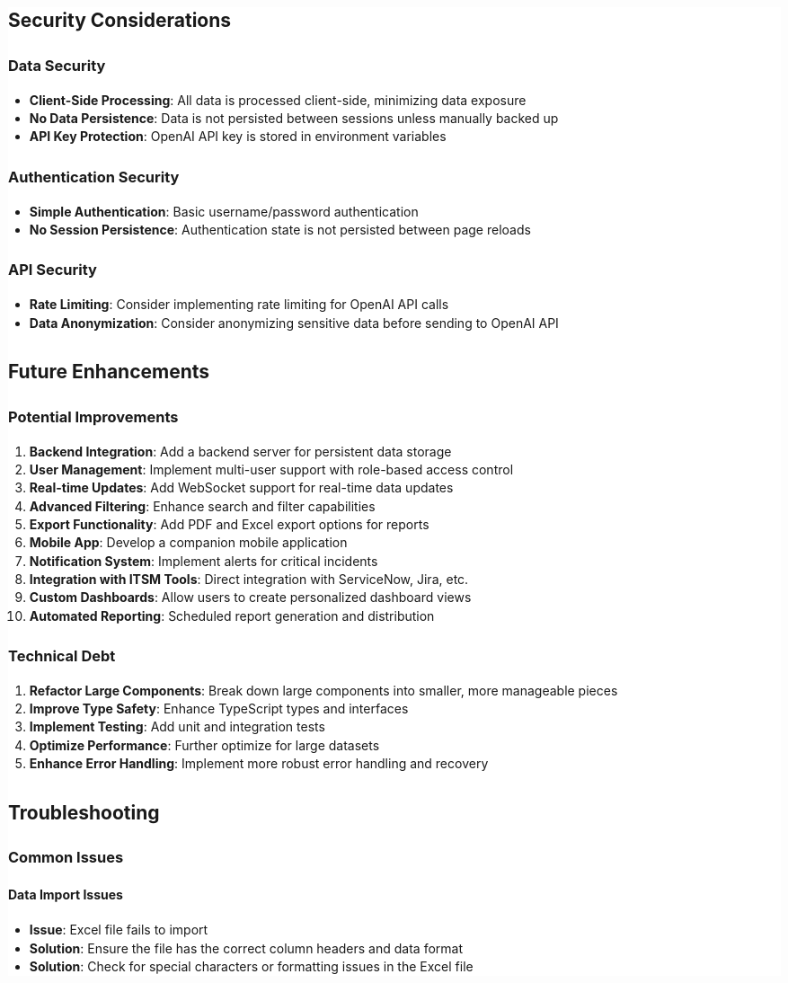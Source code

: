 ## Security Considerations

### Data Security

- **Client-Side Processing**: All data is processed client-side, minimizing data exposure
- **No Data Persistence**: Data is not persisted between sessions unless manually backed up
- **API Key Protection**: OpenAI API key is stored in environment variables

### Authentication Security

- **Simple Authentication**: Basic username/password authentication
- **No Session Persistence**: Authentication state is not persisted between page reloads

### API Security

- **Rate Limiting**: Consider implementing rate limiting for OpenAI API calls
- **Data Anonymization**: Consider anonymizing sensitive data before sending to OpenAI API

## Future Enhancements

### Potential Improvements

1. **Backend Integration**: Add a backend server for persistent data storage
2. **User Management**: Implement multi-user support with role-based access control
3. **Real-time Updates**: Add WebSocket support for real-time data updates
4. **Advanced Filtering**: Enhance search and filter capabilities
5. **Export Functionality**: Add PDF and Excel export options for reports
6. **Mobile App**: Develop a companion mobile application
7. **Notification System**: Implement alerts for critical incidents
8. **Integration with ITSM Tools**: Direct integration with ServiceNow, Jira, etc.
9. **Custom Dashboards**: Allow users to create personalized dashboard views
10. **Automated Reporting**: Scheduled report generation and distribution

### Technical Debt

1. **Refactor Large Components**: Break down large components into smaller, more manageable pieces
2. **Improve Type Safety**: Enhance TypeScript types and interfaces
3. **Implement Testing**: Add unit and integration tests
4. **Optimize Performance**: Further optimize for large datasets
5. **Enhance Error Handling**: Implement more robust error handling and recovery

## Troubleshooting

### Common Issues

#### Data Import Issues

- **Issue**: Excel file fails to import
- **Solution**: Ensure the file has the correct column headers and data format
- **Solution**: Check for special characters or formatting issues in the Excel file
